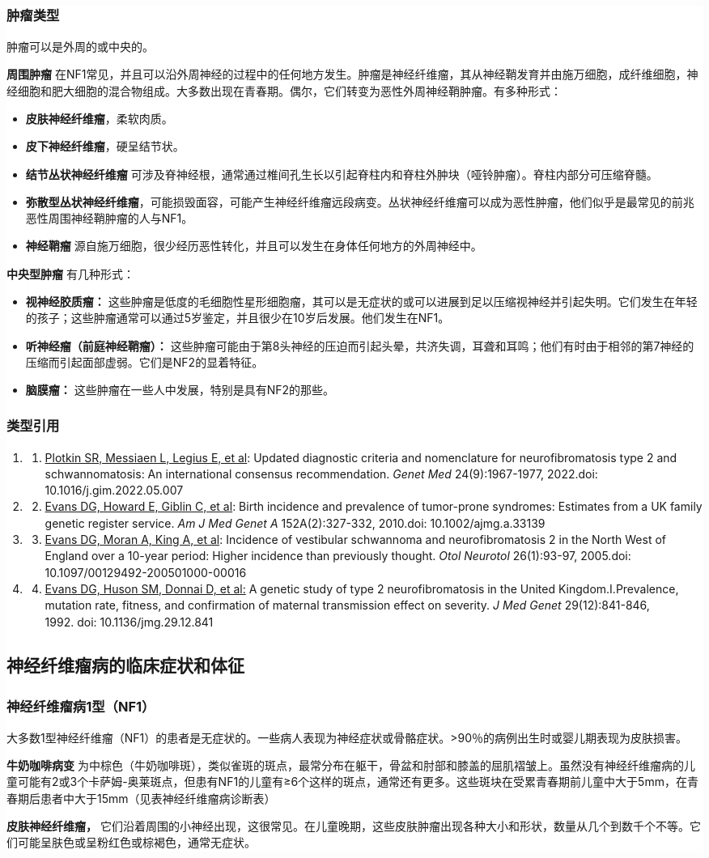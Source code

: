 ### 肿瘤类型

肿瘤可以是外周的或中央的。

**周围肿瘤** 在NF1常见，并且可以沿外周神经的过程中的任何地方发生。肿瘤是神经纤维瘤，其从神经鞘发育并由施万细胞，成纤维细胞，神经细胞和肥大细胞的混合物组成。大多数出现在青春期。偶尔，它们转变为恶性外周神经鞘肿瘤。有多种形式：

- **皮肤神经纤维瘤**，柔软肉质。

- **皮下神经纤维瘤**，硬呈结节状。

- **结节丛状神经纤维瘤** 可涉及脊神经根，通常通过椎间孔生长以引起脊柱内和脊柱外肿块（哑铃肿瘤）。脊柱内部分可压缩脊髓。

- **弥散型丛状神经纤维瘤**，可能损毁面容，可能产生神经纤维瘤远段病变。丛状神经纤维瘤可以成为恶性肿瘤，他们似乎是最常见的前兆恶性周围神经鞘肿瘤的人与NF1。

- **神经鞘瘤** 源自施万细胞，很少经历恶性转化，并且可以发生在身体任何地方的外周神经中。


**中央型肿瘤** 有几种形式：

- **视神经胶质瘤：** 这些肿瘤是低度的毛细胞性星形细胞瘤，其可以是无症状的或可以进展到足以压缩视神经并引起失明。它们发生在年轻的孩子；这些肿瘤通常可以通过5岁鉴定，并且很少在10岁后发展。他们发生在NF1。

- **听神经瘤（前庭神经鞘瘤）：** 这些肿瘤可能由于第8头神经的压迫而引起头晕，共济失调，耳聋和耳鸣；他们有时由于相邻的第7神经的压缩而引起面部虚弱。它们是NF2的显着特征。

- **脑膜瘤：** 这些肿瘤在一些人中发展，特别是具有NF2的那些。


### 类型引用

1. 1. [Plotkin SR, Messiaen L, Legius E, et al](https://pubmed.ncbi.nlm.nih.gov/35674741/): Updated diagnostic criteria and nomenclature for neurofibromatosis type 2 and schwannomatosis: An international consensus recommendation. _Genet Med_ 24(9):1967-1977, 2022.doi: 10.1016/j.gim.2022.05.007

2. 2. [Evans DG, Howard E, Giblin C, et al](https://pubmed.ncbi.nlm.nih.gov/20082463/): Birth incidence and prevalence of tumor-prone syndromes: Estimates from a UK family genetic register service. _Am J Med Genet A_ 152A(2):327-332, 2010.doi: 10.1002/ajmg.a.33139

3. 3. [Evans DG, Moran A, King A, et al](https://pubmed.ncbi.nlm.nih.gov/15699726/): Incidence of vestibular schwannoma and neurofibromatosis 2 in the North West of England over a 10-year period: Higher incidence than previously thought. _Otol Neurotol_ 26(1):93-97, 2005.doi: 10.1097/00129492-200501000-00016

4. 4. [Evans DG, Huson SM, Donnai D, et al:](https://www.ncbi.nlm.nih.gov/pmc/articles/PMC1016198/) A genetic study of type 2 neurofibromatosis in the United Kingdom.I.Prevalence, mutation rate, fitness, and confirmation of maternal transmission effect on severity. _J Med Genet_ 29(12):841-846, 1992. doi: 10.1136/jmg.29.12.841


## 神经纤维瘤病的临床症状和体征

### 神经纤维瘤病1型（NF1）

大多数1型神经纤维瘤（NF1）的患者是无症状的。一些病人表现为神经症状或骨骼症状。>90％的病例出生时或婴儿期表现为皮肤损害。

**牛奶咖啡病变** 为中棕色（牛奶咖啡斑），类似雀斑的斑点，最常分布在躯干，骨盆和肘部和膝盖的屈肌褶皱上。虽然没有神经纤维瘤病的儿童可能有2或3个卡萨姆-奥莱斑点，但患有NF1的儿童有≥6个这样的斑点，通常还有更多。这些斑块在受累青春期前儿童中大于5mm，在青春期后患者中大于15mm（见表神经纤维瘤病诊断表）

**皮肤神经纤维瘤，** 它们沿着周围的小神经出现，这很常见。在儿童晚期，这些皮肤肿瘤出现各种大小和形状，数量从几个到数千个不等。它们可能呈肤色或呈粉红色或棕褐色，通常无症状。
